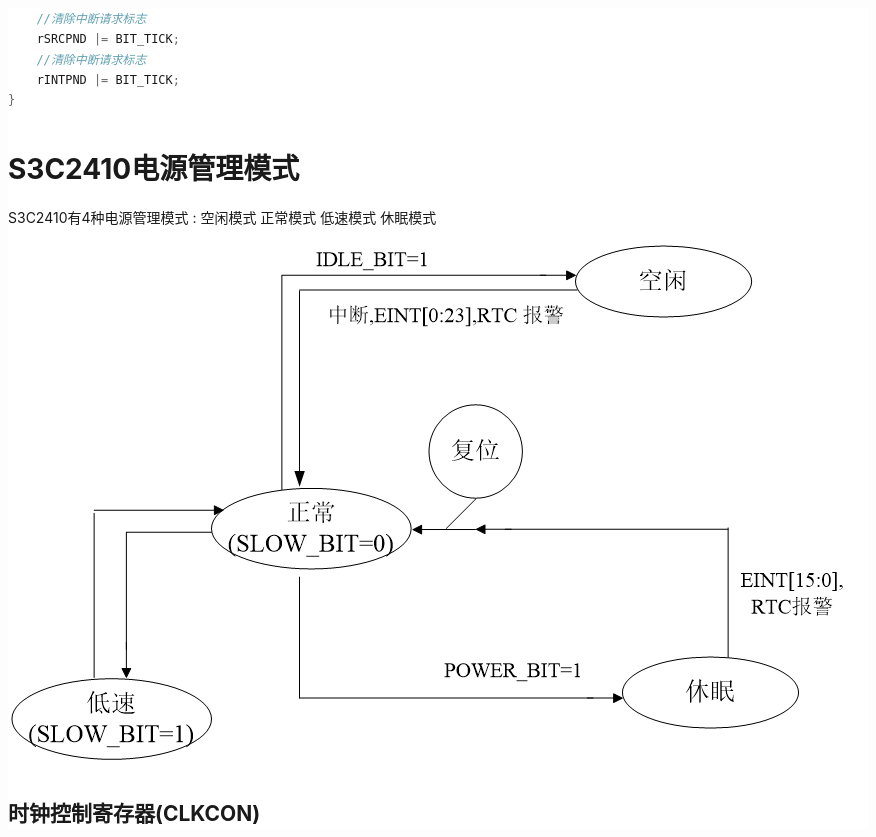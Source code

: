 ```c
    //清除中断请求标志
    rSRCPND |= BIT_TICK;
    //清除中断请求标志
    rINTPND |= BIT_TICK;
}
```



# S3C2410电源管理模式

S3C2410有4种电源管理模式 :
空闲模式
正常模式
低速模式 
休眠模式 

![image-20220514144912772](image-20220514144912772.png)



## 时钟控制寄存器(CLKCON) 
